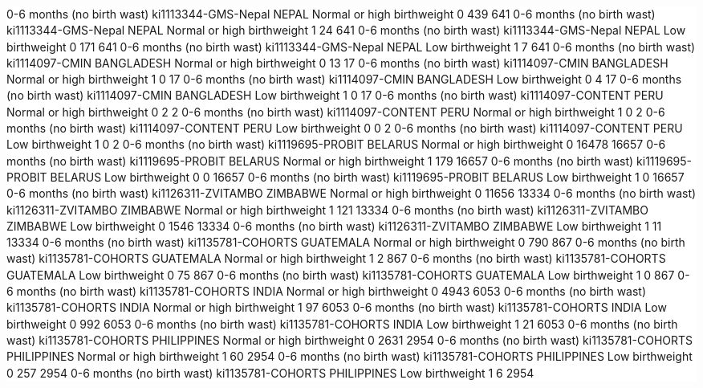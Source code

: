 0-6 months (no birth wast)    ki1113344-GMS-Nepal        NEPAL                          Normal or high birthweight               0      439     641
0-6 months (no birth wast)    ki1113344-GMS-Nepal        NEPAL                          Normal or high birthweight               1       24     641
0-6 months (no birth wast)    ki1113344-GMS-Nepal        NEPAL                          Low birthweight                          0      171     641
0-6 months (no birth wast)    ki1113344-GMS-Nepal        NEPAL                          Low birthweight                          1        7     641
0-6 months (no birth wast)    ki1114097-CMIN             BANGLADESH                     Normal or high birthweight               0       13      17
0-6 months (no birth wast)    ki1114097-CMIN             BANGLADESH                     Normal or high birthweight               1        0      17
0-6 months (no birth wast)    ki1114097-CMIN             BANGLADESH                     Low birthweight                          0        4      17
0-6 months (no birth wast)    ki1114097-CMIN             BANGLADESH                     Low birthweight                          1        0      17
0-6 months (no birth wast)    ki1114097-CONTENT          PERU                           Normal or high birthweight               0        2       2
0-6 months (no birth wast)    ki1114097-CONTENT          PERU                           Normal or high birthweight               1        0       2
0-6 months (no birth wast)    ki1114097-CONTENT          PERU                           Low birthweight                          0        0       2
0-6 months (no birth wast)    ki1114097-CONTENT          PERU                           Low birthweight                          1        0       2
0-6 months (no birth wast)    ki1119695-PROBIT           BELARUS                        Normal or high birthweight               0    16478   16657
0-6 months (no birth wast)    ki1119695-PROBIT           BELARUS                        Normal or high birthweight               1      179   16657
0-6 months (no birth wast)    ki1119695-PROBIT           BELARUS                        Low birthweight                          0        0   16657
0-6 months (no birth wast)    ki1119695-PROBIT           BELARUS                        Low birthweight                          1        0   16657
0-6 months (no birth wast)    ki1126311-ZVITAMBO         ZIMBABWE                       Normal or high birthweight               0    11656   13334
0-6 months (no birth wast)    ki1126311-ZVITAMBO         ZIMBABWE                       Normal or high birthweight               1      121   13334
0-6 months (no birth wast)    ki1126311-ZVITAMBO         ZIMBABWE                       Low birthweight                          0     1546   13334
0-6 months (no birth wast)    ki1126311-ZVITAMBO         ZIMBABWE                       Low birthweight                          1       11   13334
0-6 months (no birth wast)    ki1135781-COHORTS          GUATEMALA                      Normal or high birthweight               0      790     867
0-6 months (no birth wast)    ki1135781-COHORTS          GUATEMALA                      Normal or high birthweight               1        2     867
0-6 months (no birth wast)    ki1135781-COHORTS          GUATEMALA                      Low birthweight                          0       75     867
0-6 months (no birth wast)    ki1135781-COHORTS          GUATEMALA                      Low birthweight                          1        0     867
0-6 months (no birth wast)    ki1135781-COHORTS          INDIA                          Normal or high birthweight               0     4943    6053
0-6 months (no birth wast)    ki1135781-COHORTS          INDIA                          Normal or high birthweight               1       97    6053
0-6 months (no birth wast)    ki1135781-COHORTS          INDIA                          Low birthweight                          0      992    6053
0-6 months (no birth wast)    ki1135781-COHORTS          INDIA                          Low birthweight                          1       21    6053
0-6 months (no birth wast)    ki1135781-COHORTS          PHILIPPINES                    Normal or high birthweight               0     2631    2954
0-6 months (no birth wast)    ki1135781-COHORTS          PHILIPPINES                    Normal or high birthweight               1       60    2954
0-6 months (no birth wast)    ki1135781-COHORTS          PHILIPPINES                    Low birthweight                          0      257    2954
0-6 months (no birth wast)    ki1135781-COHORTS          PHILIPPINES                    Low birthweight                          1        6    2954